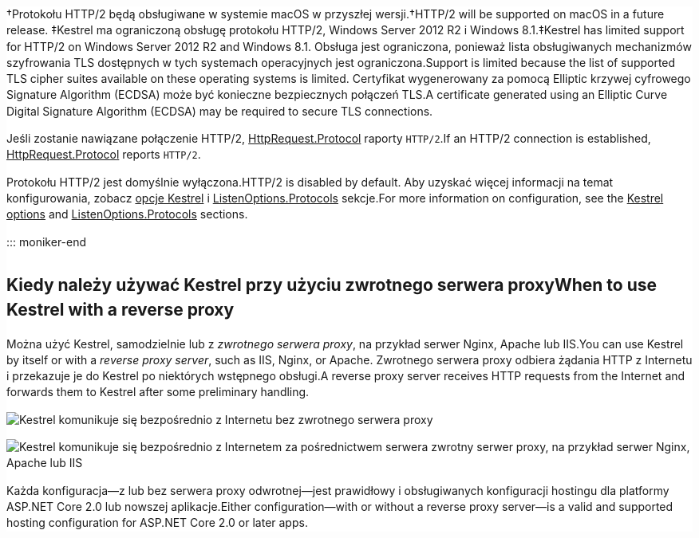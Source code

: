 <span data-ttu-id="b2a2c-127">&dagger;Protokołu HTTP/2 będą obsługiwane w systemie macOS w przyszłej wersji.</span><span class="sxs-lookup"><span data-stu-id="b2a2c-127">&dagger;HTTP/2 will be supported on macOS in a future release.</span></span>
<span data-ttu-id="b2a2c-128">&Dagger;Kestrel ma ograniczoną obsługę protokołu HTTP/2, Windows Server 2012 R2 i Windows 8.1.</span><span class="sxs-lookup"><span data-stu-id="b2a2c-128">&Dagger;Kestrel has limited support for HTTP/2 on Windows Server 2012 R2 and Windows 8.1.</span></span> <span data-ttu-id="b2a2c-129">Obsługa jest ograniczona, ponieważ lista obsługiwanych mechanizmów szyfrowania TLS dostępnych w tych systemach operacyjnych jest ograniczona.</span><span class="sxs-lookup"><span data-stu-id="b2a2c-129">Support is limited because the list of supported TLS cipher suites available on these operating systems is limited.</span></span> <span data-ttu-id="b2a2c-130">Certyfikat wygenerowany za pomocą Elliptic krzywej cyfrowego Signature Algorithm (ECDSA) może być konieczne bezpiecznych połączeń TLS.</span><span class="sxs-lookup"><span data-stu-id="b2a2c-130">A certificate generated using an Elliptic Curve Digital Signature Algorithm (ECDSA) may be required to secure TLS connections.</span></span>

<span data-ttu-id="b2a2c-131">Jeśli zostanie nawiązane połączenie HTTP/2, [HttpRequest.Protocol](xref:Microsoft.AspNetCore.Http.HttpRequest.Protocol*) raporty `HTTP/2`.</span><span class="sxs-lookup"><span data-stu-id="b2a2c-131">If an HTTP/2 connection is established, [HttpRequest.Protocol](xref:Microsoft.AspNetCore.Http.HttpRequest.Protocol*) reports `HTTP/2`.</span></span>

<span data-ttu-id="b2a2c-132">Protokołu HTTP/2 jest domyślnie wyłączona.</span><span class="sxs-lookup"><span data-stu-id="b2a2c-132">HTTP/2 is disabled by default.</span></span> <span data-ttu-id="b2a2c-133">Aby uzyskać więcej informacji na temat konfigurowania, zobacz [opcje Kestrel](#kestrel-options) i [ListenOptions.Protocols](#listenoptionsprotocols) sekcje.</span><span class="sxs-lookup"><span data-stu-id="b2a2c-133">For more information on configuration, see the [Kestrel options](#kestrel-options) and [ListenOptions.Protocols](#listenoptionsprotocols) sections.</span></span>

::: moniker-end

## <a name="when-to-use-kestrel-with-a-reverse-proxy"></a><span data-ttu-id="b2a2c-134">Kiedy należy używać Kestrel przy użyciu zwrotnego serwera proxy</span><span class="sxs-lookup"><span data-stu-id="b2a2c-134">When to use Kestrel with a reverse proxy</span></span>

<span data-ttu-id="b2a2c-135">Można użyć Kestrel, samodzielnie lub z *zwrotnego serwera proxy*, na przykład serwer Nginx, Apache lub IIS.</span><span class="sxs-lookup"><span data-stu-id="b2a2c-135">You can use Kestrel by itself or with a *reverse proxy server*, such as IIS, Nginx, or Apache.</span></span> <span data-ttu-id="b2a2c-136">Zwrotnego serwera proxy odbiera żądania HTTP z Internetu i przekazuje je do Kestrel po niektórych wstępnego obsługi.</span><span class="sxs-lookup"><span data-stu-id="b2a2c-136">A reverse proxy server receives HTTP requests from the Internet and forwards them to Kestrel after some preliminary handling.</span></span>

![Kestrel komunikuje się bezpośrednio z Internetu bez zwrotnego serwera proxy](kestrel/_static/kestrel-to-internet2.png)

![Kestrel komunikuje się bezpośrednio z Internetem za pośrednictwem serwera zwrotny serwer proxy, na przykład serwer Nginx, Apache lub IIS](kestrel/_static/kestrel-to-internet.png)

<span data-ttu-id="b2a2c-139">Każda konfiguracja&mdash;z lub bez serwera proxy odwrotnej&mdash;jest prawidłowy i obsługiwanych konfiguracji hostingu dla platformy ASP.NET Core 2.0 lub nowszej aplikacje.</span><span class="sxs-lookup"><span data-stu-id="b2a2c-139">Either configuration&mdash;with or without a reverse proxy server&mdash;is a valid and supported hosting configuration for ASP.NET Core 2.0 or later apps.</span></span>
